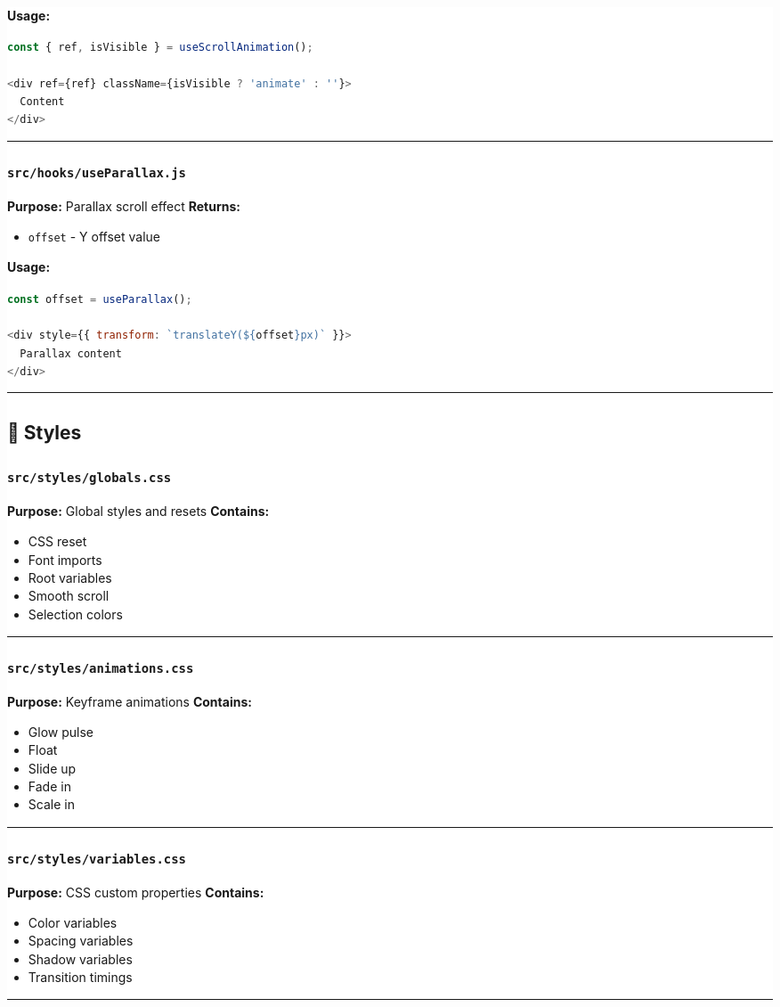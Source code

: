 **Usage:**
```javascript
const { ref, isVisible } = useScrollAnimation();

<div ref={ref} className={isVisible ? 'animate' : ''}>
  Content
</div>
```

---

### `src/hooks/useParallax.js`
**Purpose:** Parallax scroll effect
**Returns:**
- `offset` - Y offset value

**Usage:**
```javascript
const offset = useParallax();

<div style={{ transform: `translateY(${offset}px)` }}>
  Parallax content
</div>
```

---

## 🎨 Styles

### `src/styles/globals.css`
**Purpose:** Global styles and resets
**Contains:**
- CSS reset
- Font imports
- Root variables
- Smooth scroll
- Selection colors

---

### `src/styles/animations.css`
**Purpose:** Keyframe animations
**Contains:**
- Glow pulse
- Float
- Slide up
- Fade in
- Scale in

---

### `src/styles/variables.css`
**Purpose:** CSS custom properties
**Contains:**
- Color variables
- Spacing variables
- Shadow variables
- Transition timings

---